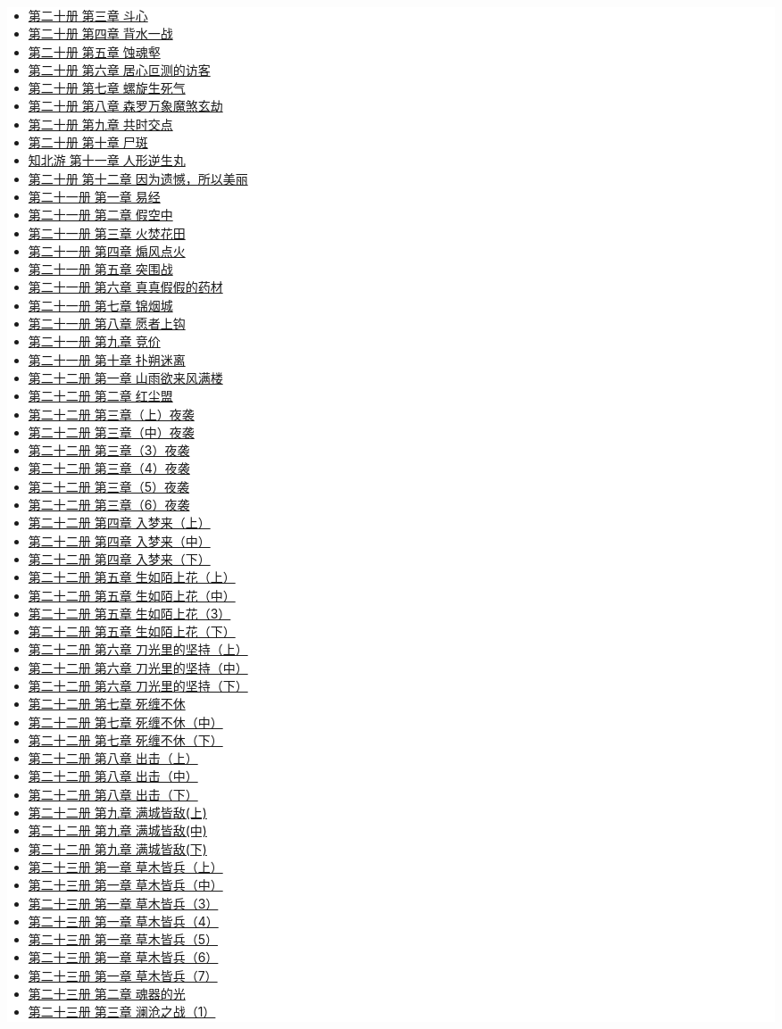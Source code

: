 - [ 第二十册 第三章 斗心](https://github.com/xiaominghe2014/spider_book/blob/master/book/知北游/第238章.md)
- [ 第二十册 第四章 背水一战](https://github.com/xiaominghe2014/spider_book/blob/master/book/知北游/第239章.md)
- [ 第二十册 第五章 蚀魂壑](https://github.com/xiaominghe2014/spider_book/blob/master/book/知北游/第240章.md)
- [ 第二十册 第六章 居心叵测的访客](https://github.com/xiaominghe2014/spider_book/blob/master/book/知北游/第241章.md)
- [ 第二十册 第七章 螺旋生死气](https://github.com/xiaominghe2014/spider_book/blob/master/book/知北游/第242章.md)
- [ 第二十册 第八章 森罗万象魔煞玄劫](https://github.com/xiaominghe2014/spider_book/blob/master/book/知北游/第243章.md)
- [ 第二十册 第九章 共时交点](https://github.com/xiaominghe2014/spider_book/blob/master/book/知北游/第244章.md)
- [ 第二十册 第十章 尸斑](https://github.com/xiaominghe2014/spider_book/blob/master/book/知北游/第245章.md)
- [ 知北游 第十一章 人形逆生丸](https://github.com/xiaominghe2014/spider_book/blob/master/book/知北游/第246章.md)
- [ 第二十册 第十二章 因为遗憾，所以美丽](https://github.com/xiaominghe2014/spider_book/blob/master/book/知北游/第247章.md)
- [ 第二十一册 第一章 易经](https://github.com/xiaominghe2014/spider_book/blob/master/book/知北游/第248章.md)
- [ 第二十一册 第二章 假空中](https://github.com/xiaominghe2014/spider_book/blob/master/book/知北游/第249章.md)
- [ 第二十一册 第三章 火焚花田](https://github.com/xiaominghe2014/spider_book/blob/master/book/知北游/第250章.md)
- [ 第二十一册 第四章 煽风点火](https://github.com/xiaominghe2014/spider_book/blob/master/book/知北游/第251章.md)
- [ 第二十一册 第五章 突围战](https://github.com/xiaominghe2014/spider_book/blob/master/book/知北游/第252章.md)
- [ 第二十一册 第六章 真真假假的药材](https://github.com/xiaominghe2014/spider_book/blob/master/book/知北游/第253章.md)
- [ 第二十一册 第七章 锦烟城](https://github.com/xiaominghe2014/spider_book/blob/master/book/知北游/第254章.md)
- [ 第二十一册 第八章 愿者上钩](https://github.com/xiaominghe2014/spider_book/blob/master/book/知北游/第255章.md)
- [ 第二十一册 第九章 竞价](https://github.com/xiaominghe2014/spider_book/blob/master/book/知北游/第256章.md)
- [ 第二十一册 第十章 扑朔迷离](https://github.com/xiaominghe2014/spider_book/blob/master/book/知北游/第257章.md)
- [ 第二十二册 第一章 山雨欲来风满楼](https://github.com/xiaominghe2014/spider_book/blob/master/book/知北游/第258章.md)
- [ 第二十二册 第二章 红尘盟](https://github.com/xiaominghe2014/spider_book/blob/master/book/知北游/第259章.md)
- [ 第二十二册 第三章（上）夜袭](https://github.com/xiaominghe2014/spider_book/blob/master/book/知北游/第260章.md)
- [ 第二十二册 第三章（中）夜袭](https://github.com/xiaominghe2014/spider_book/blob/master/book/知北游/第261章.md)
- [ 第二十二册 第三章（3）夜袭](https://github.com/xiaominghe2014/spider_book/blob/master/book/知北游/第262章.md)
- [ 第二十二册 第三章（4）夜袭](https://github.com/xiaominghe2014/spider_book/blob/master/book/知北游/第263章.md)
- [ 第二十二册 第三章（5）夜袭](https://github.com/xiaominghe2014/spider_book/blob/master/book/知北游/第264章.md)
- [ 第二十二册 第三章（6）夜袭](https://github.com/xiaominghe2014/spider_book/blob/master/book/知北游/第265章.md)
- [ 第二十二册 第四章 入梦来（上）](https://github.com/xiaominghe2014/spider_book/blob/master/book/知北游/第266章.md)
- [ 第二十二册 第四章 入梦来（中）](https://github.com/xiaominghe2014/spider_book/blob/master/book/知北游/第267章.md)
- [ 第二十二册 第四章 入梦来（下）](https://github.com/xiaominghe2014/spider_book/blob/master/book/知北游/第268章.md)
- [ 第二十二册 第五章 生如陌上花（上）](https://github.com/xiaominghe2014/spider_book/blob/master/book/知北游/第269章.md)
- [ 第二十二册 第五章 生如陌上花（中）](https://github.com/xiaominghe2014/spider_book/blob/master/book/知北游/第270章.md)
- [ 第二十二册 第五章 生如陌上花（3）](https://github.com/xiaominghe2014/spider_book/blob/master/book/知北游/第271章.md)
- [ 第二十二册 第五章 生如陌上花（下）](https://github.com/xiaominghe2014/spider_book/blob/master/book/知北游/第272章.md)
- [ 第二十二册 第六章 刀光里的坚持（上）](https://github.com/xiaominghe2014/spider_book/blob/master/book/知北游/第273章.md)
- [ 第二十二册 第六章 刀光里的坚持（中）](https://github.com/xiaominghe2014/spider_book/blob/master/book/知北游/第274章.md)
- [ 第二十二册 第六章 刀光里的坚持（下）](https://github.com/xiaominghe2014/spider_book/blob/master/book/知北游/第275章.md)
- [ 第二十二册 第七章 死缠不休](https://github.com/xiaominghe2014/spider_book/blob/master/book/知北游/第276章.md)
- [ 第二十二册 第七章 死缠不休（中）](https://github.com/xiaominghe2014/spider_book/blob/master/book/知北游/第277章.md)
- [ 第二十二册 第七章 死缠不休（下）](https://github.com/xiaominghe2014/spider_book/blob/master/book/知北游/第278章.md)
- [ 第二十二册 第八章 出击（上）](https://github.com/xiaominghe2014/spider_book/blob/master/book/知北游/第279章.md)
- [ 第二十二册 第八章 出击（中）](https://github.com/xiaominghe2014/spider_book/blob/master/book/知北游/第280章.md)
- [ 第二十二册 第八章 出击（下）](https://github.com/xiaominghe2014/spider_book/blob/master/book/知北游/第281章.md)
- [ 第二十二册 第九章 满城皆敌(上)](https://github.com/xiaominghe2014/spider_book/blob/master/book/知北游/第282章.md)
- [ 第二十二册 第九章 满城皆敌(中)](https://github.com/xiaominghe2014/spider_book/blob/master/book/知北游/第283章.md)
- [ 第二十二册 第九章 满城皆敌(下)](https://github.com/xiaominghe2014/spider_book/blob/master/book/知北游/第284章.md)
- [ 第二十三册 第一章 草木皆兵（上）](https://github.com/xiaominghe2014/spider_book/blob/master/book/知北游/第285章.md)
- [ 第二十三册 第一章 草木皆兵（中）](https://github.com/xiaominghe2014/spider_book/blob/master/book/知北游/第286章.md)
- [ 第二十三册 第一章 草木皆兵（3）](https://github.com/xiaominghe2014/spider_book/blob/master/book/知北游/第287章.md)
- [ 第二十三册 第一章 草木皆兵（4）](https://github.com/xiaominghe2014/spider_book/blob/master/book/知北游/第288章.md)
- [ 第二十三册 第一章 草木皆兵（5）](https://github.com/xiaominghe2014/spider_book/blob/master/book/知北游/第289章.md)
- [ 第二十三册 第一章 草木皆兵（6）](https://github.com/xiaominghe2014/spider_book/blob/master/book/知北游/第290章.md)
- [ 第二十三册 第一章 草木皆兵（7）](https://github.com/xiaominghe2014/spider_book/blob/master/book/知北游/第291章.md)
- [ 第二十三册 第二章 魂器的光](https://github.com/xiaominghe2014/spider_book/blob/master/book/知北游/第292章.md)
- [ 第二十三册 第三章 澜沧之战（1）](https://github.com/xiaominghe2014/spider_book/blob/master/book/知北游/第293章.md)